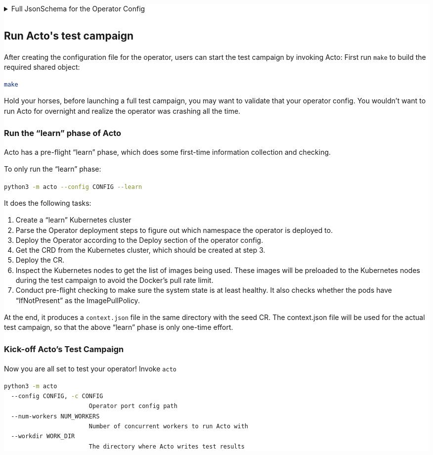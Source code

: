 <details><summary>Full JsonSchema for the Operator Config</summary></details>

## Run Acto's test campaign
After creating the configuration file for the operator,
  users can start the test campaign by invoking Acto:
First run `make` to build the required shared object:
```sh
make
```

Hold your horses, before launching a full test campaign, you may want to validate that your operator config. You wouldn’t want to run Acto for overnight and realize the operator was crashing all the time.

### Run the “learn” phase of Acto

Acto has a pre-flight “learn” phase, which does some first-time information collection and checking.

To only run the “learn” phase:

```bash
python3 -m acto --config CONFIG --learn
```

It does the following tasks:

1. Create a “learn” Kubernetes cluster
2. Parse the Operator deployment steps to figure out which namespace the operator is deployed to.
3. Deploy the Operator according to the Deploy section of the operator config.
4. Get the CRD from the Kubernetes cluster, which should be created at step 3.
5. Deploy the CR.
6. Inspect the Kubernetes nodes to get the list of images being used. These images will be preloaded to the Kubernetes nodes during the test campaign to avoid the Docker’s pull rate limit.
7. Conduct pre-flight checking to make sure the system state is at least healthy. It also checks whether the pods have “IfNotPresent” as the ImagePullPolicy.

At the end, it produces a `context.json` file in the same directory with the seed CR. The context.json file will be used for the actual test campaign, so that the above “learn” phase is only one-time effort.

### Kick-off Acto’s Test Campaign

Now you are all set to test your operator!
Invoke `acto`
```sh
python3 -m acto
  --config CONFIG, -c CONFIG
                        Operator port config path
  --num-workers NUM_WORKERS
                        Number of concurrent workers to run Acto with
  --workdir WORK_DIR
                        The directory where Acto writes test results
```
